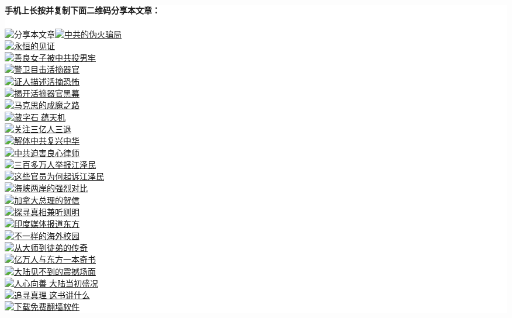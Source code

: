 <strong>手机上长按并复制下面二维码分享本文章：</strong><br><br><img src="https://quickchart.io/qr?size=256&text=https://github.com/1992513/djy/blob/master/gb/25/8/5/n14567681.md%231" title="分享本文章"></td><td VALIGN=TOP><a href="https://github.com/1992513/djy/blob/master/gb/16/1/21/n4622075.md?dfh#1" target="_blank"><img src="https://raw.githubusercontent.com/1992513/djy/master/gb/300/wei-f1.jpg" title="中共的伪火骗局"  alt="中共的伪火骗局"></a><br><a href="https://github.com/1992513/www/blob/master/README.md?dfh#9" target="_blank"><img src="https://raw.githubusercontent.com/1992513/djy/master/gb/300/yong-h.jpg" title="永恒的见证"  alt="永恒的见证"></a><br><a href="https://github.com/1992513/djy/blob/master/gb/13/9/29/n3974789.md?dfh#1" target="_blank"><img src="https://raw.githubusercontent.com/1992513/djy/master/gb/300/shang-lnz.jpg" title="善良女子被中共投男牢"  alt="善良女子被中共投男牢"></a><br><a href="https://github.com/1992513/djy/blob/master/gb/16/3/16/n4663449.md?dfh#1" target="_blank"><img src="https://raw.githubusercontent.com/1992513/djy/master/gb/300/huo-z3.jpg" title="警卫目击活摘器官"  alt="警卫目击活摘器官"></a><br><a href="https://github.com/1992513/djy/blob/master/gb/16/8/7/n8177641.md?dfh#1" target="_blank"><img src="https://raw.githubusercontent.com/1992513/djy/master/gb/300/huo-z4.jpg" title="证人描述活摘恐怖"  alt="证人描述活摘恐怖"></a><br><a href="https://github.com/1992513/djy/blob/master/gb/10/4/19/n2881569.md?dfh#1" target="_blank"><img src="https://raw.githubusercontent.com/1992513/djy/master/gb/300/huo-z1.jpg" title="揭开活摘器官黑幕"  alt="揭开活摘器官黑幕"></a><br><a href="https://github.com/1992513/djy/blob/master/gb/10/11/7/n3077476.md?dfh#1" target="_blank"><img src="https://raw.githubusercontent.com/1992513/djy/master/gb/300/ma-ks.jpg" title="马克思的成魔之路"  alt="马克思的成魔之路"></a><br><a href="https://github.com/1992513/djy/blob/master/gb/14/6/9/n4173977.md?dfh#1" target="_blank"><img src="https://raw.githubusercontent.com/1992513/djy/master/gb/300/chang-zs.jpg" title="藏字石 蕴天机"  alt="藏字石 蕴天机"></a><br><a href="https://github.com/1992513/djy/blob/master/gb/18/5/10/n10381511.md?dfh#1" target="_blank"><img src="https://raw.githubusercontent.com/1992513/djy/master/gb/300/st1.jpg" title="关注三亿人三退"  alt="关注三亿人三退"></a><br><a href="https://github.com/1992513/djy/blob/master/gb/18/3/21/n10237682.md?dfh#1" target="_blank"><img src="https://raw.githubusercontent.com/1992513/djy/master/gb/300/jie-t.jpg" title="解体中共复兴中华"  alt="解体中共复兴中华"></a><br><a href="https://github.com/1992513/djy/blob/master/gb/9/2/9/n2422991.md?dfh#1" target="_blank"><img src="https://raw.githubusercontent.com/1992513/djy/master/gb/300/gao-zs.jpg" title="中共迫害良心律师"  alt="中共迫害良心律师"></a><br><a href="https://github.com/1992513/djy/blob/master/gb/18/12/9/n10900044.md?dfh#1" target="_blank"><img src="https://raw.githubusercontent.com/1992513/djy/master/gb/300/sj1.jpg" title="三百多万人举报江泽民"  alt="三百多万人举报江泽民"></a><br><a href="https://github.com/1992513/djy/blob/master/gb/18/8/28/n10672014.md?dfh#1" target="_blank"><img src="https://raw.githubusercontent.com/1992513/djy/master/gb/300/sj2.jpg" title="这些官员为何起诉江泽民"  alt="这些官员为何起诉江泽民"></a><br><a href="https://github.com/1992513/djy/blob/master/gb/8/12/18/n2367165.md?dfh#1" target="_blank"><img src="https://raw.githubusercontent.com/1992513/djy/master/gb/300/liangan.jpg" title="海峡两岸的强烈对比"  alt="海峡两岸的强烈对比"></a><br><a href="https://github.com/1992513/djy/blob/master/gb/15/12/10/n4593139.md?dfh#1" target="_blank"><img src="https://raw.githubusercontent.com/1992513/djy/master/gb/300/jia-ndzl.jpg" title="加拿大总理的贺信"  alt="加拿大总理的贺信"></a><br><a href="https://github.com/1992513/djy/blob/master/gb/11/6/17/n3289382.md?dfh#1" target="_blank"><img src="https://raw.githubusercontent.com/1992513/djy/master/gb/300/xiao-wd.jpg" title="探寻真相兼听则明"  alt="探寻真相兼听则明"></a><br><a href="https://github.com/1992513/djy/blob/master/gb/18/10/27/n10812623.md?dfh#1" target="_blank"><img src="https://raw.githubusercontent.com/1992513/djy/master/gb/300/yindu.jpg" title="印度媒体报道东方"  alt="印度媒体报道东方"></a><br><a href="https://github.com/1992513/djy/blob/master/gb/18/6/9/n10469652.md?dfh#1" target="_blank"><img src="https://raw.githubusercontent.com/1992513/djy/master/gb/300/xie-j.jpg" title="不一样的海外校园"  alt="不一样的海外校园"></a><br><a href="https://github.com/1992513/djy/blob/master/gb/7/4/5/n1669415.md?dfh#1" target="_blank"><img src="https://raw.githubusercontent.com/1992513/djy/master/gb/300/li-up.jpg" title="从大师到徒弟的传奇"  alt="从大师到徒弟的传奇"></a><br><a href="https://github.com/1992513/djy/blob/master/gb/17/5/26/n9191512.md?dfh#1" target="_blank"><img src="https://raw.githubusercontent.com/1992513/djy/master/gb/300/zfl2.jpg" title="亿万人与东方一本奇书"  alt="亿万人与东方一本奇书"></a><br><a href="https://github.com/1992513/djy/blob/master/gb/13/11/27/n4020290.md?dfh#1" target="_blank"><img src="https://raw.githubusercontent.com/1992513/djy/master/gb/300/zhen-h.jpg" title="大陆见不到的震撼场面"  alt="大陆见不到的震撼场面"></a><br><a href="https://github.com/1992513/djy/blob/master/gb/15/7/17/n4482910.md?dfh#1" target="_blank"><img src="https://raw.githubusercontent.com/1992513/djy/master/gb/300/dalu-sk.jpg" title="人心向善 大陆当初盛况"  alt="人心向善 大陆当初盛况"></a><br><a href="https://github.com/1992513/djy/blob/master/gb/19/1/5/n10955468.md?dfh#1" target="_blank"><img src="https://raw.githubusercontent.com/1992513/djy/master/gb/300/zfl1.jpg" title="追寻真理 这书讲什么"  alt="追寻真理 这书讲什么"></a><br><a href="https://github.com/1992513/www/blob/master/README.md?dfh#1" target="_blank"><img src="https://raw.githubusercontent.com/1992513/djy/master/gb/300/fq1.jpg" title="下载免费翻墙软件"  alt="下载免费翻墙软件"></a><br></td></tr></table>
